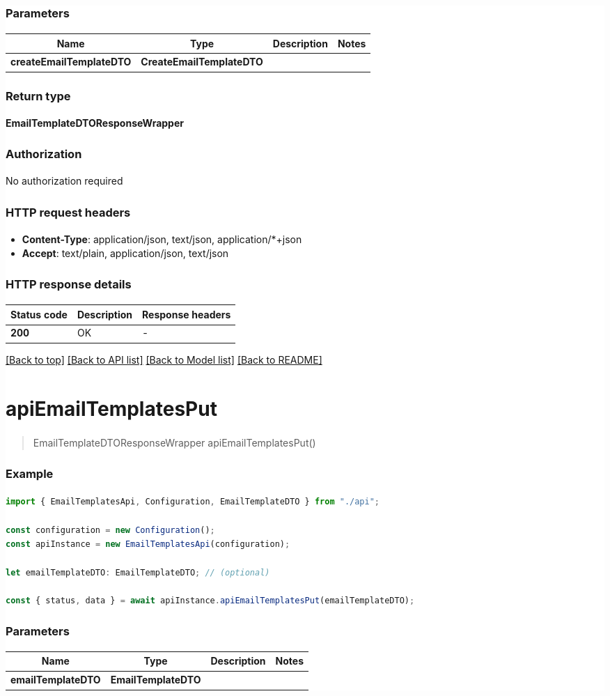 ### Parameters

| Name                       | Type                       | Description | Notes |
| -------------------------- | -------------------------- | ----------- | ----- |
| **createEmailTemplateDTO** | **CreateEmailTemplateDTO** |             |       |

### Return type

**EmailTemplateDTOResponseWrapper**

### Authorization

No authorization required

### HTTP request headers

- **Content-Type**: application/json, text/json, application/\*+json
- **Accept**: text/plain, application/json, text/json

### HTTP response details

| Status code | Description | Response headers |
| ----------- | ----------- | ---------------- |
| **200**     | OK          | -                |

[[Back to top]](#) [[Back to API list]](../README.md#documentation-for-api-endpoints) [[Back to Model list]](../README.md#documentation-for-models) [[Back to README]](../README.md)

# **apiEmailTemplatesPut**

> EmailTemplateDTOResponseWrapper apiEmailTemplatesPut()

### Example

```typescript
import { EmailTemplatesApi, Configuration, EmailTemplateDTO } from "./api";

const configuration = new Configuration();
const apiInstance = new EmailTemplatesApi(configuration);

let emailTemplateDTO: EmailTemplateDTO; // (optional)

const { status, data } = await apiInstance.apiEmailTemplatesPut(emailTemplateDTO);
```

### Parameters

| Name                 | Type                 | Description | Notes |
| -------------------- | -------------------- | ----------- | ----- |
| **emailTemplateDTO** | **EmailTemplateDTO** |             |       |
